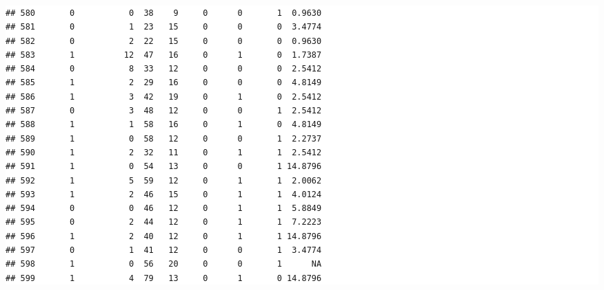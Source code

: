     ## 580       0           0  38    9     0      0       1  0.9630
    ## 581       0           1  23   15     0      0       0  3.4774
    ## 582       0           2  22   15     0      0       0  0.9630
    ## 583       1          12  47   16     0      1       0  1.7387
    ## 584       0           8  33   12     0      0       0  2.5412
    ## 585       1           2  29   16     0      0       0  4.8149
    ## 586       1           3  42   19     0      1       0  2.5412
    ## 587       0           3  48   12     0      0       1  2.5412
    ## 588       1           1  58   16     0      1       0  4.8149
    ## 589       1           0  58   12     0      0       1  2.2737
    ## 590       1           2  32   11     0      1       1  2.5412
    ## 591       1           0  54   13     0      0       1 14.8796
    ## 592       1           5  59   12     0      1       1  2.0062
    ## 593       1           2  46   15     0      1       1  4.0124
    ## 594       0           0  46   12     0      1       1  5.8849
    ## 595       0           2  44   12     0      1       1  7.2223
    ## 596       1           2  40   12     0      1       1 14.8796
    ## 597       0           1  41   12     0      0       1  3.4774
    ## 598       1           0  56   20     0      0       1      NA
    ## 599       1           4  79   13     0      1       0 14.8796